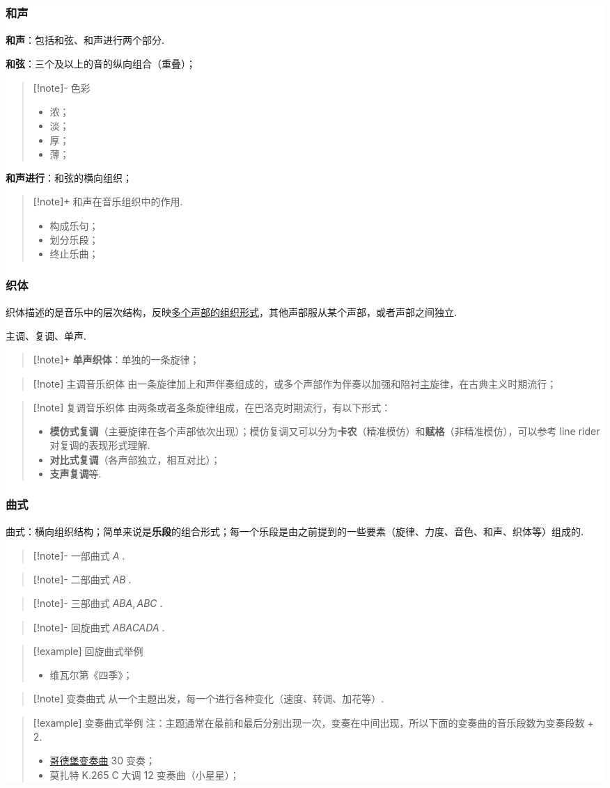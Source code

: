 ### 和声

**和声**：包括和弦、和声进行两个部分. 

**和弦**：三个及以上的音的纵向组合（重叠）；

>[!note]- 色彩 
>- 浓； 
>- 淡； 
>- 厚；
>- 薄；

**和声进行**：和弦的横向组织；

>[!note]+ 和声在音乐组织中的作用. 
>- 构成乐句； 
>- 划分乐段； 
>- 终止乐曲；

### 织体

织体描述的是音乐中的层次结构，反映<u>多个声部的组织形式</u>，其他声部服从某个声部，或者声部之间独立.

主调、复调、单声.

>[!note]+ **单声织体**：单独的一条旋律；

>[!note] 主调音乐织体
>由一条旋律加上和声伴奏组成的，或多个声部作为伴奏以加强和陪衬<u>主</u>旋律，在古典主义时期流行；

>[!note] 复调音乐织体
>由两条或者<u>多</u>条旋律组成，在巴洛克时期流行，有以下形式：
>- **模仿式复调**（主要旋律在各个声部依次出现）；模仿复调又可以分为**卡农**（精准模仿）和**赋格**（非精准模仿），可以参考 line rider 对复调的表现形式理解.
>- **对比式复调**（各声部独立，相互对比）；
>- **支声复调**等. 

### 曲式

曲式：横向组织结构；简单来说是**乐段**的组合形式；每一个乐段是由之前提到的一些要素（旋律、力度、音色、和声、织体等）组成的.

>[!note]- 一部曲式 $A$ .

>[!note]- 二部曲式 $AB$ .

>[!note]- 三部曲式 $ABA,ABC$ .

>[!note]- 回旋曲式 $ABACADA$ .

>[!example] 回旋曲式举例
>- 维瓦尔第《四季》；

>[!note] 变奏曲式
>从一个主题出发，每一个进行各种变化（速度、转调、加花等）.

>[!example] 变奏曲式举例
>注：主题通常在最前和最后分别出现一次，变奏在中间出现，所以下面的变奏曲的音乐段数为变奏段数 + 2.
>
>- [哥德堡变奏曲]() 30 变奏；
>- 莫扎特 K.265 C 大调 12 变奏曲（小星星）；
